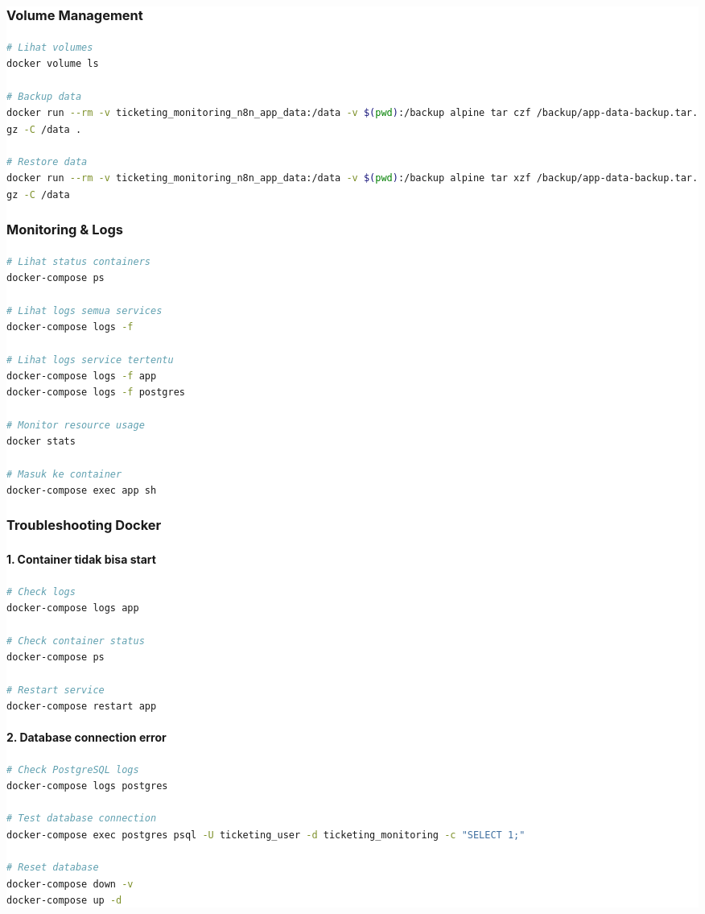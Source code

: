 ### Volume Management

```bash
# Lihat volumes
docker volume ls

# Backup data
docker run --rm -v ticketing_monitoring_n8n_app_data:/data -v $(pwd):/backup alpine tar czf /backup/app-data-backup.tar.gz -C /data .

# Restore data
docker run --rm -v ticketing_monitoring_n8n_app_data:/data -v $(pwd):/backup alpine tar xzf /backup/app-data-backup.tar.gz -C /data
```

### Monitoring & Logs

```bash
# Lihat status containers
docker-compose ps

# Lihat logs semua services
docker-compose logs -f

# Lihat logs service tertentu
docker-compose logs -f app
docker-compose logs -f postgres

# Monitor resource usage
docker stats

# Masuk ke container
docker-compose exec app sh
```

### Troubleshooting Docker

#### 1. Container tidak bisa start

```bash
# Check logs
docker-compose logs app

# Check container status
docker-compose ps

# Restart service
docker-compose restart app
```

#### 2. Database connection error

```bash
# Check PostgreSQL logs
docker-compose logs postgres

# Test database connection
docker-compose exec postgres psql -U ticketing_user -d ticketing_monitoring -c "SELECT 1;"

# Reset database
docker-compose down -v
docker-compose up -d
```
